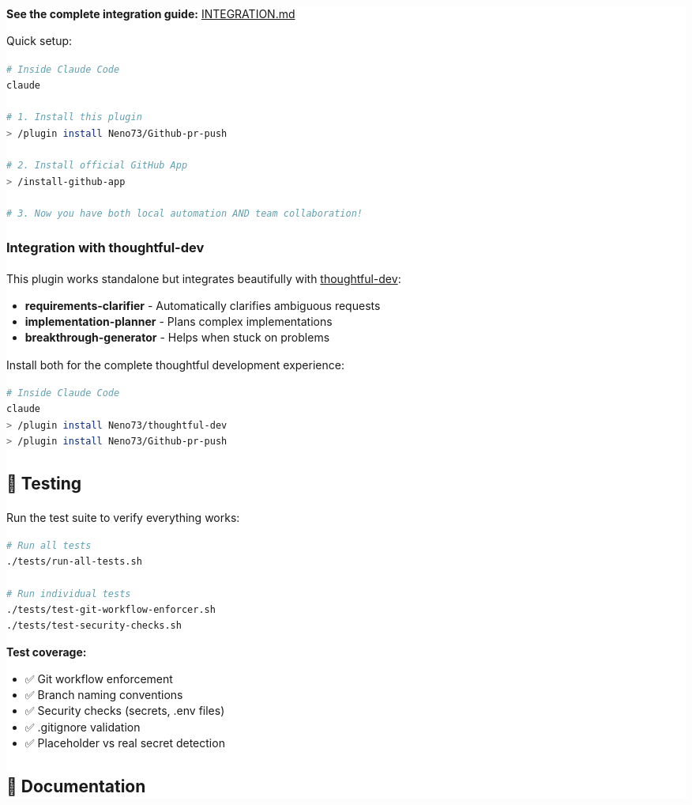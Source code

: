 **See the complete integration guide:** [INTEGRATION.md](INTEGRATION.md)

Quick setup:
```bash
# Inside Claude Code
claude

# 1. Install this plugin
> /plugin install Neno73/Github-pr-push

# 2. Install official GitHub App
> /install-github-app

# 3. Now you have both local automation AND team collaboration!
```

### Integration with thoughtful-dev

This plugin works standalone but integrates beautifully with [thoughtful-dev](https://github.com/Neno73/thoughtful-dev):

- **requirements-clarifier** - Automatically clarifies ambiguous requests
- **implementation-planner** - Plans complex implementations
- **breakthrough-generator** - Helps when stuck on problems

Install both for the complete thoughtful development experience:

```bash
# Inside Claude Code
claude
> /plugin install Neno73/thoughtful-dev
> /plugin install Neno73/Github-pr-push
```

## 🧪 Testing

Run the test suite to verify everything works:

```bash
# Run all tests
./tests/run-all-tests.sh

# Run individual tests
./tests/test-git-workflow-enforcer.sh
./tests/test-security-checks.sh
```

**Test coverage:**
- ✅ Git workflow enforcement
- ✅ Branch naming conventions
- ✅ Security checks (secrets, .env files)
- ✅ .gitignore validation
- ✅ Placeholder vs real secret detection

## 📖 Documentation
